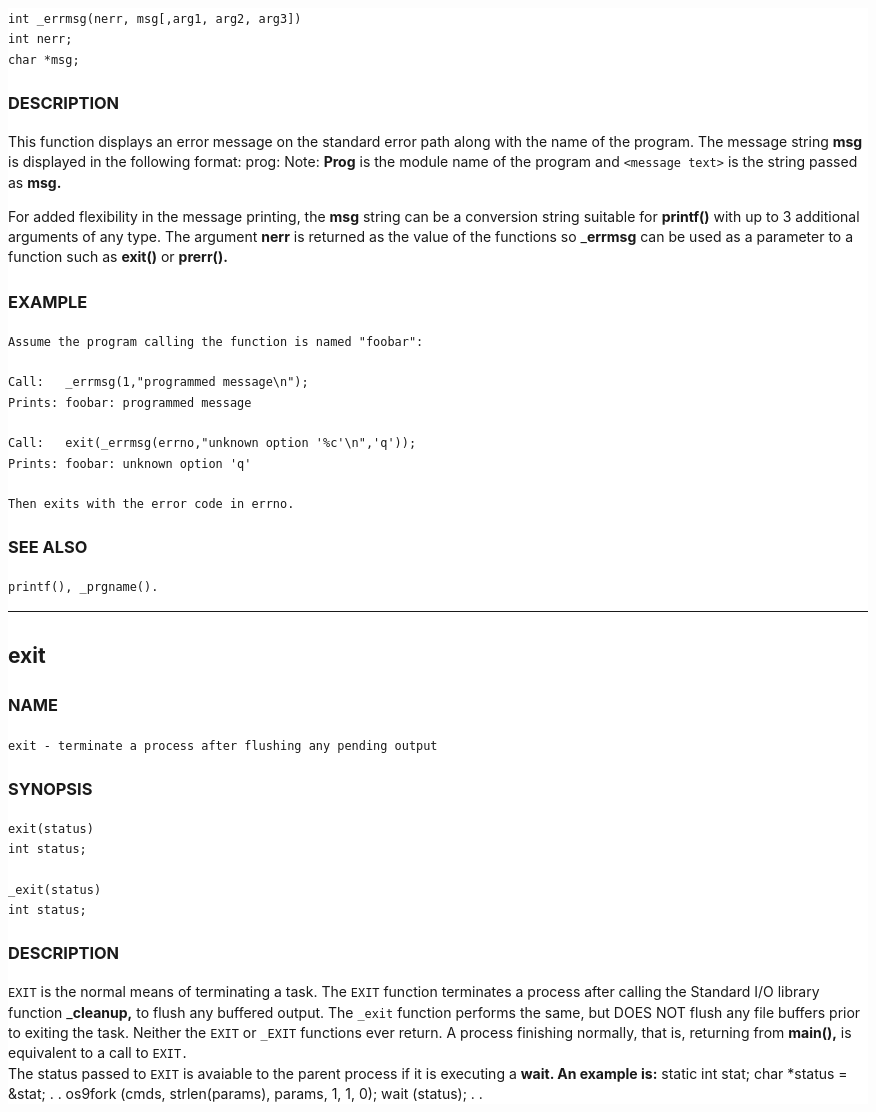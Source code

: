     int _errmsg(nerr, msg[,arg1, arg2, arg3])
    int nerr;
    char *msg;

### DESCRIPTION

This function displays an error message on the standard error path along with the name of the program. The message string __msg__  is displayed in the following format: 
    prog: <message text> 
Note: __Prog__  is the module name of the program and `<message text>`  is the string passed as __msg.__  

For added flexibility in the message printing, the __msg__  string can be a conversion string suitable for __printf()__  with up to 3 additional arguments of any type. The argument __nerr__  is returned as the value of the functions so ___errmsg__  can be used as a parameter to a function such as __exit()__  or __prerr().__  
### EXAMPLE

    Assume the program calling the function is named "foobar":

    Call:   _errmsg(1,"programmed message\n");
    Prints: foobar: programmed message

    Call:   exit(_errmsg(errno,"unknown option '%c'\n",'q'));
    Prints: foobar: unknown option 'q'

    Then exits with the error code in errno.

### SEE ALSO

    printf(), _prgname().


* * *
<a name="exit"></a>
## exit

### NAME

    exit - terminate a process after flushing any pending output

### SYNOPSIS

    exit(status)
    int status;

    _exit(status)
    int status;

### DESCRIPTION

`EXIT`  is the normal means of terminating a task. The `EXIT`  function terminates a process after calling the Standard I/O library function ___cleanup,__  to flush any buffered output. 
The `_exit`  function performs the same, but DOES NOT flush any file buffers prior to exiting the task. Neither the `EXIT`  or `_EXIT`  functions ever return. 
A process finishing normally, that is, returning from __main(),__  is equivalent to a call to `EXIT.`  
The status passed to `EXIT`  is avaiable to the parent process if it is executing a __wait.  An example is:__      static int stat;
    char *status = &stat;
    \.
    \.
    os9fork (cmds, strlen(params), params, 1, 1, 0);
    wait (status);
    \.
    \.
